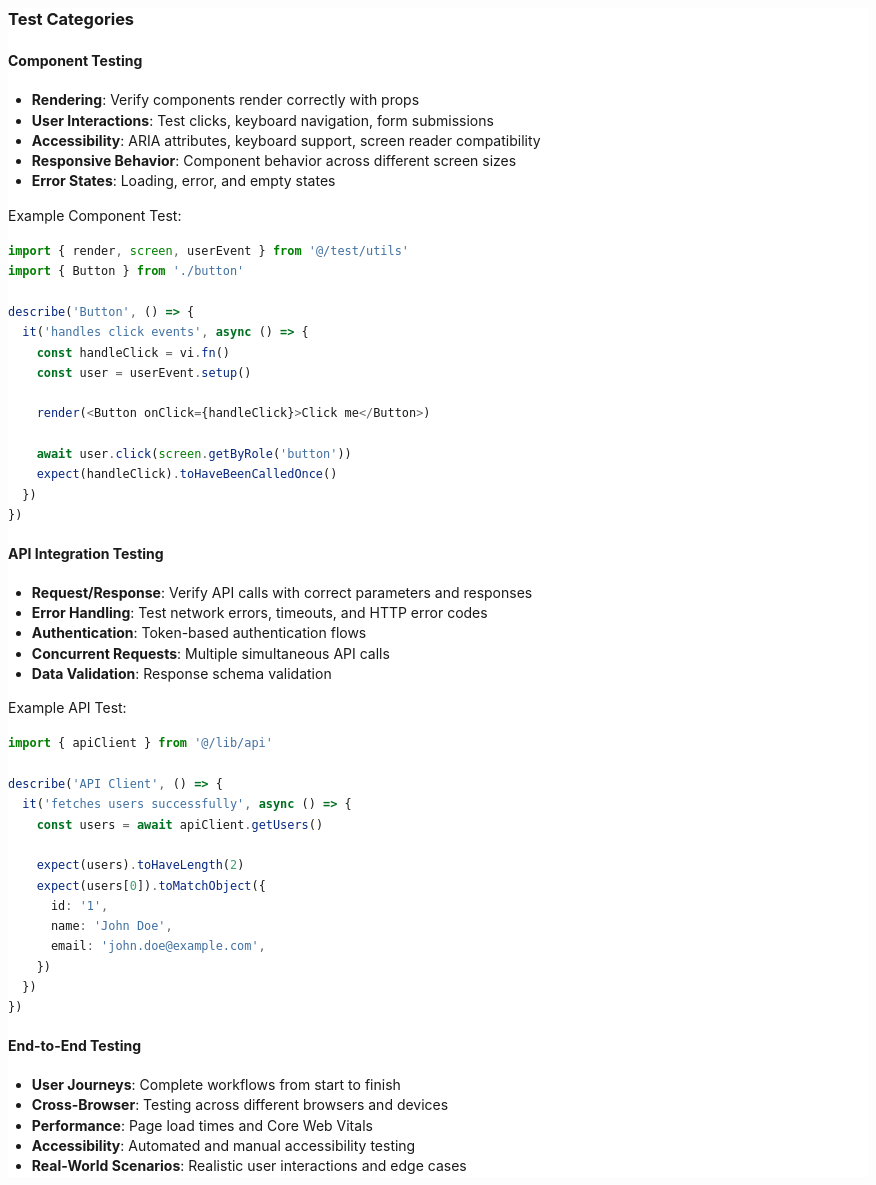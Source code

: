 ### Test Categories

#### Component Testing
- **Rendering**: Verify components render correctly with props
- **User Interactions**: Test clicks, keyboard navigation, form submissions
- **Accessibility**: ARIA attributes, keyboard support, screen reader compatibility
- **Responsive Behavior**: Component behavior across different screen sizes
- **Error States**: Loading, error, and empty states

Example Component Test:
```typescript
import { render, screen, userEvent } from '@/test/utils'
import { Button } from './button'

describe('Button', () => {
  it('handles click events', async () => {
    const handleClick = vi.fn()
    const user = userEvent.setup()
    
    render(<Button onClick={handleClick}>Click me</Button>)
    
    await user.click(screen.getByRole('button'))
    expect(handleClick).toHaveBeenCalledOnce()
  })
})
```

#### API Integration Testing
- **Request/Response**: Verify API calls with correct parameters and responses
- **Error Handling**: Test network errors, timeouts, and HTTP error codes
- **Authentication**: Token-based authentication flows
- **Concurrent Requests**: Multiple simultaneous API calls
- **Data Validation**: Response schema validation

Example API Test:
```typescript
import { apiClient } from '@/lib/api'

describe('API Client', () => {
  it('fetches users successfully', async () => {
    const users = await apiClient.getUsers()
    
    expect(users).toHaveLength(2)
    expect(users[0]).toMatchObject({
      id: '1',
      name: 'John Doe',
      email: 'john.doe@example.com',
    })
  })
})
```

#### End-to-End Testing
- **User Journeys**: Complete workflows from start to finish
- **Cross-Browser**: Testing across different browsers and devices
- **Performance**: Page load times and Core Web Vitals
- **Accessibility**: Automated and manual accessibility testing
- **Real-World Scenarios**: Realistic user interactions and edge cases
